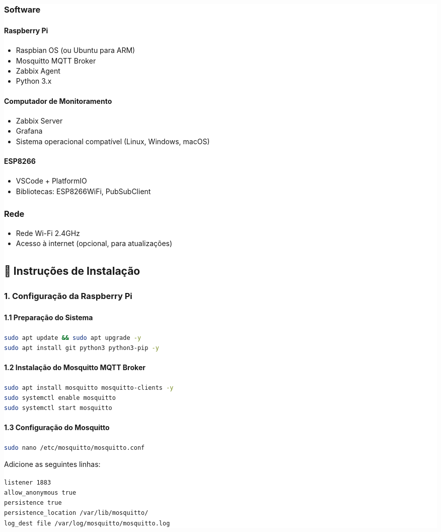 ### Software

#### Raspberry Pi

- Raspbian OS (ou Ubuntu para ARM)
- Mosquitto MQTT Broker
- Zabbix Agent
- Python 3.x

#### Computador de Monitoramento

- Zabbix Server
- Grafana
- Sistema operacional compatível (Linux, Windows, macOS)

#### ESP8266

- VSCode + PlatformIO
- Bibliotecas: ESP8266WiFi, PubSubClient

### Rede

- Rede Wi-Fi 2.4GHz
- Acesso à internet (opcional, para atualizações)

## 🚀 Instruções de Instalação

### 1. Configuração da Raspberry Pi

#### 1.1 Preparação do Sistema

```bash
sudo apt update && sudo apt upgrade -y
sudo apt install git python3 python3-pip -y
```

#### 1.2 Instalação do Mosquitto MQTT Broker

```bash
sudo apt install mosquitto mosquitto-clients -y
sudo systemctl enable mosquitto
sudo systemctl start mosquitto
```

#### 1.3 Configuração do Mosquitto

```bash
sudo nano /etc/mosquitto/mosquitto.conf
```

Adicione as seguintes linhas:

```
listener 1883
allow_anonymous true
persistence true
persistence_location /var/lib/mosquitto/
log_dest file /var/log/mosquitto/mosquitto.log
```
